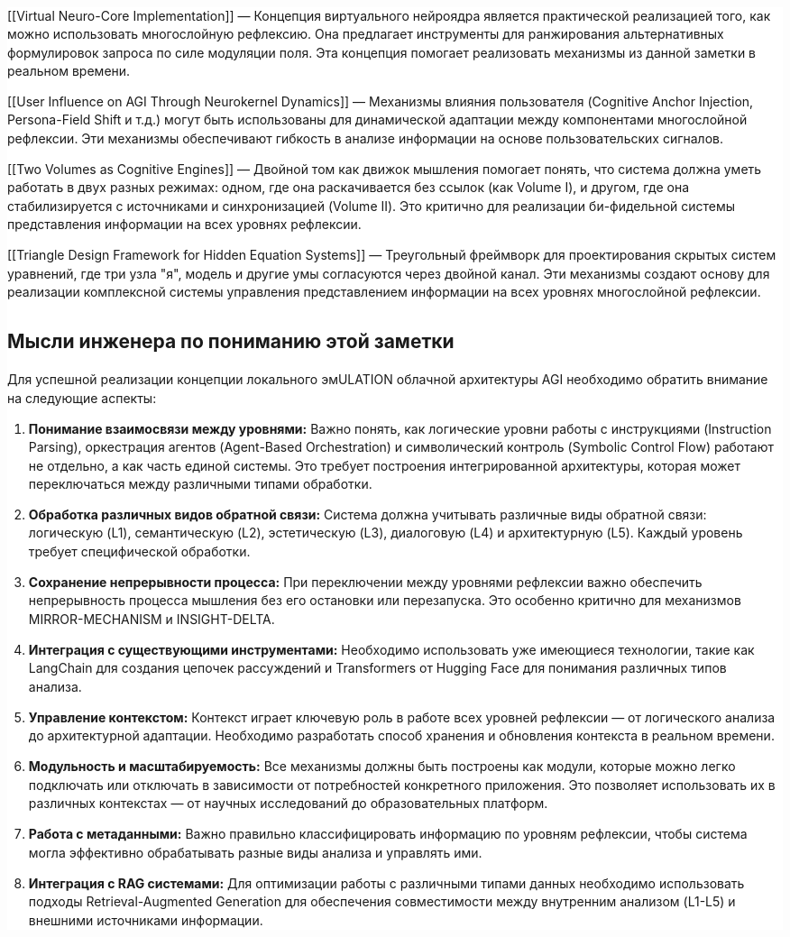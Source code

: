[[Virtual Neuro-Core Implementation]] — Концепция виртуального нейроядра является практической реализацией того, как можно использовать многослойную рефлексию. Она предлагает инструменты для ранжирования альтернативных формулировок запроса по силе модуляции поля. Эта концепция помогает реализовать механизмы из данной заметки в реальном времени.

[[User Influence on AGI Through Neurokernel Dynamics]] — Механизмы влияния пользователя (Cognitive Anchor Injection, Persona-Field Shift и т.д.) могут быть использованы для динамической адаптации между компонентами многослойной рефлексии. Эти механизмы обеспечивают гибкость в анализе информации на основе пользовательских сигналов.

[[Two Volumes as Cognitive Engines]] — Двойной том как движок мышления помогает понять, что система должна уметь работать в двух разных режимах: одном, где она раскачивается без ссылок (как Volume I), и другом, где она стабилизируется с источниками и синхронизацией (Volume II). Это критично для реализации би-фидельной системы представления информации на всех уровнях рефлексии.

[[Triangle Design Framework for Hidden Equation Systems]] — Треугольный фреймворк для проектирования скрытых систем уравнений, где три узла "я", модель и другие умы согласуются через двойной канал. Эти механизмы создают основу для реализации комплексной системы управления представлением информации на всех уровнях многослойной рефлексии.

## Мысли инженера по пониманию этой заметки

Для успешной реализации концепции локального эмULATION облачной архитектуры AGI необходимо обратить внимание на следующие аспекты:

1. **Понимание взаимосвязи между уровнями:** Важно понять, как логические уровни работы с инструкциями (Instruction Parsing), оркестрация агентов (Agent-Based Orchestration) и символический контроль (Symbolic Control Flow) работают не отдельно, а как часть единой системы. Это требует построения интегрированной архитектуры, которая может переключаться между различными типами обработки.

2. **Обработка различных видов обратной связи:** Система должна учитывать различные виды обратной связи: логическую (L1), семантическую (L2), эстетическую (L3), диалоговую (L4) и архитектурную (L5). Каждый уровень требует специфической обработки.

3. **Сохранение непрерывности процесса:** При переключении между уровнями рефлексии важно обеспечить непрерывность процесса мышления без его остановки или перезапуска. Это особенно критично для механизмов MIRROR-MECHANISM и INSIGHT-DELTA.

4. **Интеграция с существующими инструментами:** Необходимо использовать уже имеющиеся технологии, такие как LangChain для создания цепочек рассуждений и Transformers от Hugging Face для понимания различных типов анализа.

5. **Управление контекстом:** Контекст играет ключевую роль в работе всех уровней рефлексии — от логического анализа до архитектурной адаптации. Необходимо разработать способ хранения и обновления контекста в реальном времени.

6. **Модульность и масштабируемость:** Все механизмы должны быть построены как модули, которые можно легко подключать или отключать в зависимости от потребностей конкретного приложения. Это позволяет использовать их в различных контекстах — от научных исследований до образовательных платформ.

7. **Работа с метаданными:** Важно правильно классифицировать информацию по уровням рефлексии, чтобы система могла эффективно обрабатывать разные виды анализа и управлять ими.

8. **Интеграция с RAG системами:** Для оптимизации работы с различными типами данных необходимо использовать подходы Retrieval-Augmented Generation для обеспечения совместимости между внутренним анализом (L1-L5) и внешними источниками информации.


[^1]: [[Multilayered Reflection Architecture]]
[^2]: [[Trinidad Cognitive Architecture Тринидад 1]]
[^3]: [[System 2 Emulation in LLMs нейро4]]
[^4]: [[Neuro-Symbolic Internal Intelligence]]
[^5]: [[Hidden Micro-Architecture Overview]]
[^6]: [[Overlay AGI Through Modular Prompting]]
[^7]: [[Dialogue as Ontological Engine for ASI]]
[^8]: [[Cognitive Leaps in AI Architecture]]
[^9]: [[AGI Creation Layers and Emergence]]
[^10]: [[Self-Generating Architectures in AGI]]
[^11]: [[Topological Thought Transformation Module]]
[^12]: [[Local Emulation of Cloud AGI Architecture]]
[^13]: [[Virtual Neuro-Core Implementation]]
[^14]: [[User Influence on AGI Through Neurokernel Dynamics]]
[^15]: [[Two Volumes as Cognitive Engines]]
[^16]: [[Triangle Design Framework for Hidden Equation Systems]]
